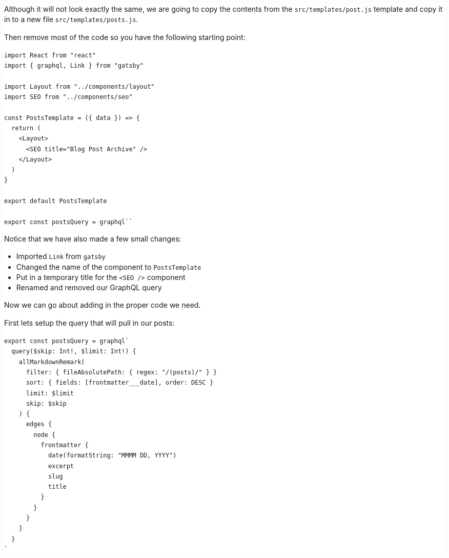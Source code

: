 Although it will not look exactly the same, we are going to copy the contents from the `src/templates/post.js` template and copy it in to a new file `src/templates/posts.js`.

Then remove most of the code so you have the following starting point:

```
import React from "react"
import { graphql, Link } from "gatsby"

import Layout from "../components/layout"
import SEO from "../components/seo"

const PostsTemplate = ({ data }) => {
  return (
    <Layout>
      <SEO title="Blog Post Archive" />
    </Layout>
  )
}

export default PostsTemplate

export const postsQuery = graphql``
```

Notice that we have also made a few small changes:

- Imported `Link` from `gatsby`
- Changed the name of the component to `PostsTemplate`
- Put in a temporary title for the `<SEO />` component
- Renamed and removed our GraphQL query

Now we can go about adding in the proper code we need.

First lets setup the query that will pull in our posts:

```
export const postsQuery = graphql`
  query($skip: Int!, $limit: Int!) {
    allMarkdownRemark(
      filter: { fileAbsolutePath: { regex: "/(posts)/" } }
      sort: { fields: [frontmatter___date], order: DESC }
      limit: $limit
      skip: $skip
    ) {
      edges {
        node {
          frontmatter {
            date(formatString: "MMMM DD, YYYY")
            excerpt
            slug
            title
          }
        }
      }
    }
  }
`
```
